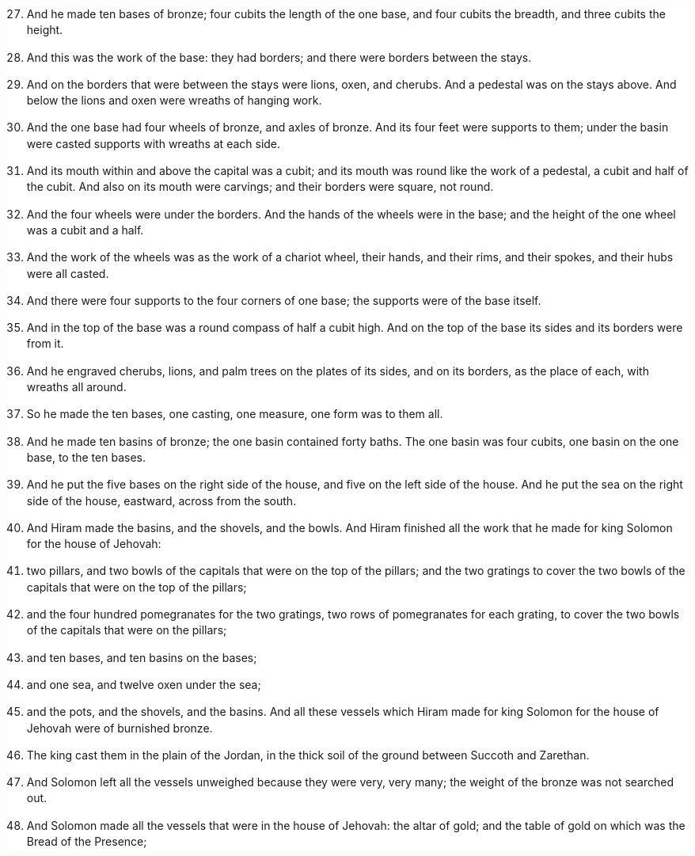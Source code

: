 27. And he made ten bases of bronze; four cubits the length of the one base, and four cubits the breadth, and three cubits the height.

28. And this was the work of the base: they had borders; and there were borders between the stays.

29. And on the borders that were between the stays were lions, oxen, and cherubs. And a pedestal was on the stays above. And below the lions and oxen were wreaths of hanging work.

30. And the one base had four wheels of bronze, and axles of bronze. And its four feet were supports to them; under the basin were casted supports with wreaths at each side.

31. And its mouth within and above the capital was a cubit; and its mouth was round like the work of a pedestal, a cubit and half of the cubit. And also on its mouth were carvings; and their borders were square, not round.

32. And the four wheels were under the borders. And the hands of the wheels were in the base; and the height of the one wheel was a cubit and a half.

33. And the work of the wheels was as the work of a chariot wheel, their hands, and their rims, and their spokes, and their hubs were all casted.

34. And there were four supports to the four corners of one base; the supports were of the base itself.

35. And in the top of the base was a round compass of half a cubit high. And on the top of the base its sides and its borders were from it.

36. And he engraved cherubs, lions, and palm trees on the plates of its sides, and on its borders, as the place of each, with wreaths all around.

37. So he made the ten bases, one casting, one measure, one form was to them all.

38. And he made ten basins of bronze; the one basin contained forty baths. The one basin was four cubits, one basin on the one base, to the ten bases.

39. And he put the five bases on the right side of the house, and five on the left side of the house. And he put the sea on the right side of the house, eastward, across from the south.

40. And Hiram made the basins, and the shovels, and the bowls. And Hiram finished all the work that he made for king Solomon for the house of Jehovah:

41. two pillars, and two bowls of the capitals that were on the top of the pillars; and the two gratings to cover the two bowls of the capitals that were on the top of the pillars;

42. and the four hundred pomegranates for the two gratings, two rows of pomegranates for each grating, to cover the two bowls of the capitals that were on the pillars;

43. and ten bases, and ten basins on the bases;

44. and one sea, and twelve oxen under the sea;

45. and the pots, and the shovels, and the basins. And all these vessels which Hiram made for king Solomon for the house of Jehovah were of burnished bronze.

46. The king cast them in the plain of the Jordan, in the thick soil of the ground between Succoth and Zarethan.

47. And Solomon left all the vessels unweighed because they were very, very many; the weight of the bronze was not searched out.   

48. And Solomon made all the vessels that were in the house of Jehovah: the altar of gold; and the table of gold on which was the Bread of the Presence;
